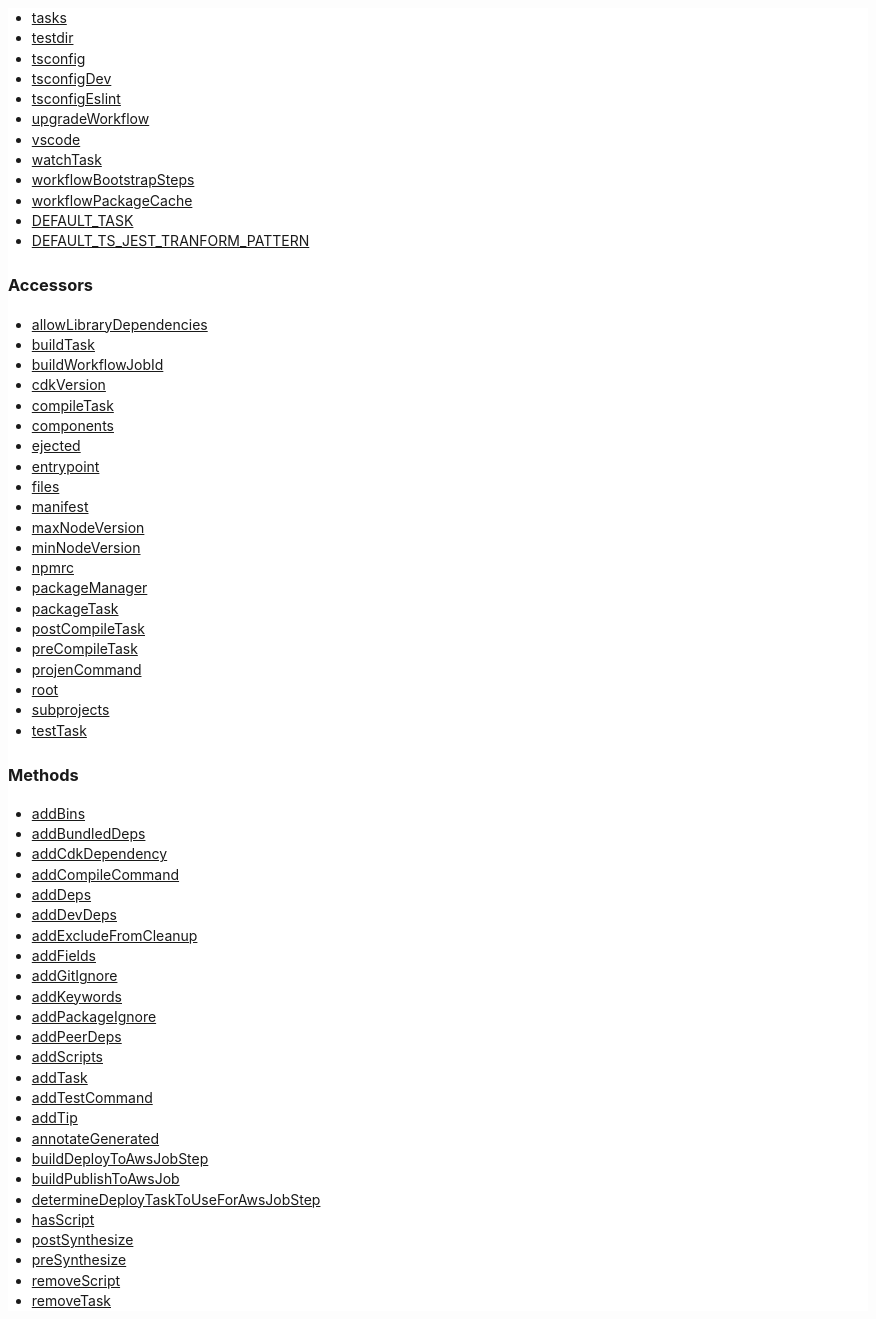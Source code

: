 - [tasks](Node20SstApp.md#tasks)
- [testdir](Node20SstApp.md#testdir)
- [tsconfig](Node20SstApp.md#tsconfig)
- [tsconfigDev](Node20SstApp.md#tsconfigdev)
- [tsconfigEslint](Node20SstApp.md#tsconfigeslint)
- [upgradeWorkflow](Node20SstApp.md#upgradeworkflow)
- [vscode](Node20SstApp.md#vscode)
- [watchTask](Node20SstApp.md#watchtask)
- [workflowBootstrapSteps](Node20SstApp.md#workflowbootstrapsteps)
- [workflowPackageCache](Node20SstApp.md#workflowpackagecache)
- [DEFAULT\_TASK](Node20SstApp.md#default_task)
- [DEFAULT\_TS\_JEST\_TRANFORM\_PATTERN](Node20SstApp.md#default_ts_jest_tranform_pattern)

### Accessors

- [allowLibraryDependencies](Node20SstApp.md#allowlibrarydependencies)
- [buildTask](Node20SstApp.md#buildtask)
- [buildWorkflowJobId](Node20SstApp.md#buildworkflowjobid)
- [cdkVersion](Node20SstApp.md#cdkversion)
- [compileTask](Node20SstApp.md#compiletask)
- [components](Node20SstApp.md#components)
- [ejected](Node20SstApp.md#ejected)
- [entrypoint](Node20SstApp.md#entrypoint)
- [files](Node20SstApp.md#files)
- [manifest](Node20SstApp.md#manifest)
- [maxNodeVersion](Node20SstApp.md#maxnodeversion)
- [minNodeVersion](Node20SstApp.md#minnodeversion)
- [npmrc](Node20SstApp.md#npmrc)
- [packageManager](Node20SstApp.md#packagemanager)
- [packageTask](Node20SstApp.md#packagetask)
- [postCompileTask](Node20SstApp.md#postcompiletask)
- [preCompileTask](Node20SstApp.md#precompiletask)
- [projenCommand](Node20SstApp.md#projencommand)
- [root](Node20SstApp.md#root)
- [subprojects](Node20SstApp.md#subprojects)
- [testTask](Node20SstApp.md#testtask)

### Methods

- [addBins](Node20SstApp.md#addbins)
- [addBundledDeps](Node20SstApp.md#addbundleddeps)
- [addCdkDependency](Node20SstApp.md#addcdkdependency)
- [addCompileCommand](Node20SstApp.md#addcompilecommand)
- [addDeps](Node20SstApp.md#adddeps)
- [addDevDeps](Node20SstApp.md#adddevdeps)
- [addExcludeFromCleanup](Node20SstApp.md#addexcludefromcleanup)
- [addFields](Node20SstApp.md#addfields)
- [addGitIgnore](Node20SstApp.md#addgitignore)
- [addKeywords](Node20SstApp.md#addkeywords)
- [addPackageIgnore](Node20SstApp.md#addpackageignore)
- [addPeerDeps](Node20SstApp.md#addpeerdeps)
- [addScripts](Node20SstApp.md#addscripts)
- [addTask](Node20SstApp.md#addtask)
- [addTestCommand](Node20SstApp.md#addtestcommand)
- [addTip](Node20SstApp.md#addtip)
- [annotateGenerated](Node20SstApp.md#annotategenerated)
- [buildDeployToAwsJobStep](Node20SstApp.md#builddeploytoawsjobstep)
- [buildPublishToAwsJob](Node20SstApp.md#buildpublishtoawsjob)
- [determineDeployTaskToUseForAwsJobStep](Node20SstApp.md#determinedeploytasktouseforawsjobstep)
- [hasScript](Node20SstApp.md#hasscript)
- [postSynthesize](Node20SstApp.md#postsynthesize)
- [preSynthesize](Node20SstApp.md#presynthesize)
- [removeScript](Node20SstApp.md#removescript)
- [removeTask](Node20SstApp.md#removetask)